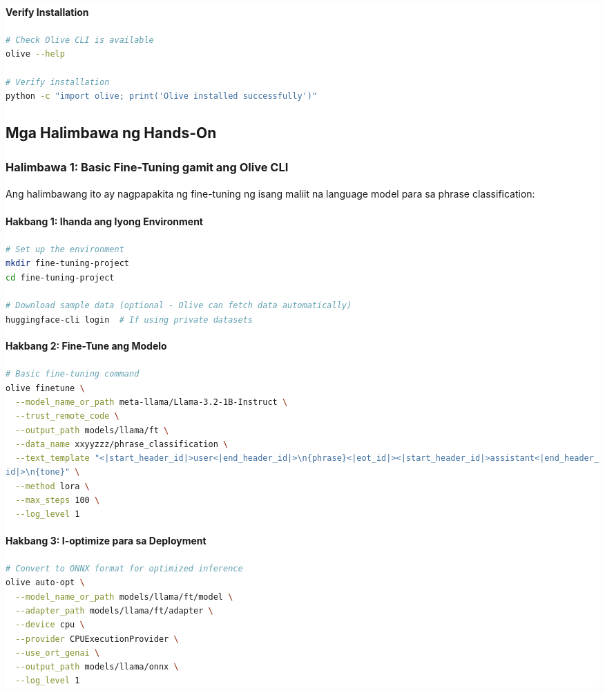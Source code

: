 #### Verify Installation

```bash
# Check Olive CLI is available
olive --help

# Verify installation
python -c "import olive; print('Olive installed successfully')"
```

## Mga Halimbawa ng Hands-On

### Halimbawa 1: Basic Fine-Tuning gamit ang Olive CLI

Ang halimbawang ito ay nagpapakita ng fine-tuning ng isang maliit na language model para sa phrase classification:

#### Hakbang 1: Ihanda ang Iyong Environment

```bash
# Set up the environment
mkdir fine-tuning-project
cd fine-tuning-project

# Download sample data (optional - Olive can fetch data automatically)
huggingface-cli login  # If using private datasets
```

#### Hakbang 2: Fine-Tune ang Modelo

```bash
# Basic fine-tuning command
olive finetune \
  --model_name_or_path meta-llama/Llama-3.2-1B-Instruct \
  --trust_remote_code \
  --output_path models/llama/ft \
  --data_name xxyyzzz/phrase_classification \
  --text_template "<|start_header_id|>user<|end_header_id|>\n{phrase}<|eot_id|><|start_header_id|>assistant<|end_header_id|>\n{tone}" \
  --method lora \
  --max_steps 100 \
  --log_level 1
```

#### Hakbang 3: I-optimize para sa Deployment

```bash
# Convert to ONNX format for optimized inference
olive auto-opt \
  --model_name_or_path models/llama/ft/model \
  --adapter_path models/llama/ft/adapter \
  --device cpu \
  --provider CPUExecutionProvider \
  --use_ort_genai \
  --output_path models/llama/onnx \
  --log_level 1
```
